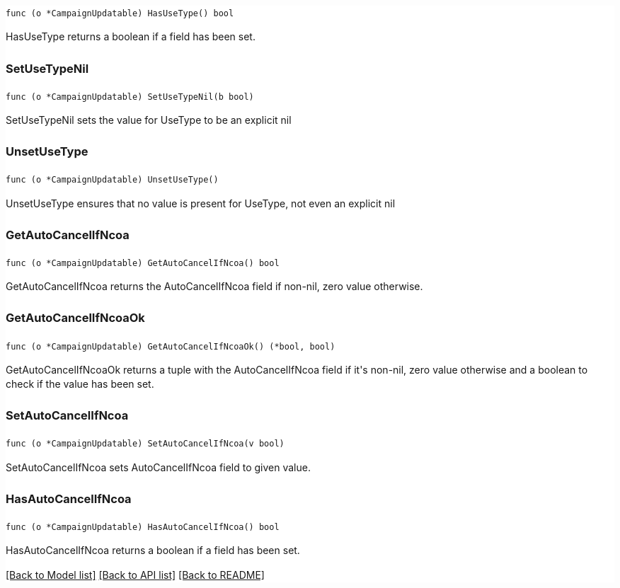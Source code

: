 `func (o *CampaignUpdatable) HasUseType() bool`

HasUseType returns a boolean if a field has been set.

### SetUseTypeNil

`func (o *CampaignUpdatable) SetUseTypeNil(b bool)`

 SetUseTypeNil sets the value for UseType to be an explicit nil

### UnsetUseType
`func (o *CampaignUpdatable) UnsetUseType()`

UnsetUseType ensures that no value is present for UseType, not even an explicit nil
### GetAutoCancelIfNcoa

`func (o *CampaignUpdatable) GetAutoCancelIfNcoa() bool`

GetAutoCancelIfNcoa returns the AutoCancelIfNcoa field if non-nil, zero value otherwise.

### GetAutoCancelIfNcoaOk

`func (o *CampaignUpdatable) GetAutoCancelIfNcoaOk() (*bool, bool)`

GetAutoCancelIfNcoaOk returns a tuple with the AutoCancelIfNcoa field if it's non-nil, zero value otherwise
and a boolean to check if the value has been set.

### SetAutoCancelIfNcoa

`func (o *CampaignUpdatable) SetAutoCancelIfNcoa(v bool)`

SetAutoCancelIfNcoa sets AutoCancelIfNcoa field to given value.

### HasAutoCancelIfNcoa

`func (o *CampaignUpdatable) HasAutoCancelIfNcoa() bool`

HasAutoCancelIfNcoa returns a boolean if a field has been set.


[[Back to Model list]](../README.md#documentation-for-models) [[Back to API list]](../README.md#documentation-for-api-endpoints) [[Back to README]](../README.md)


